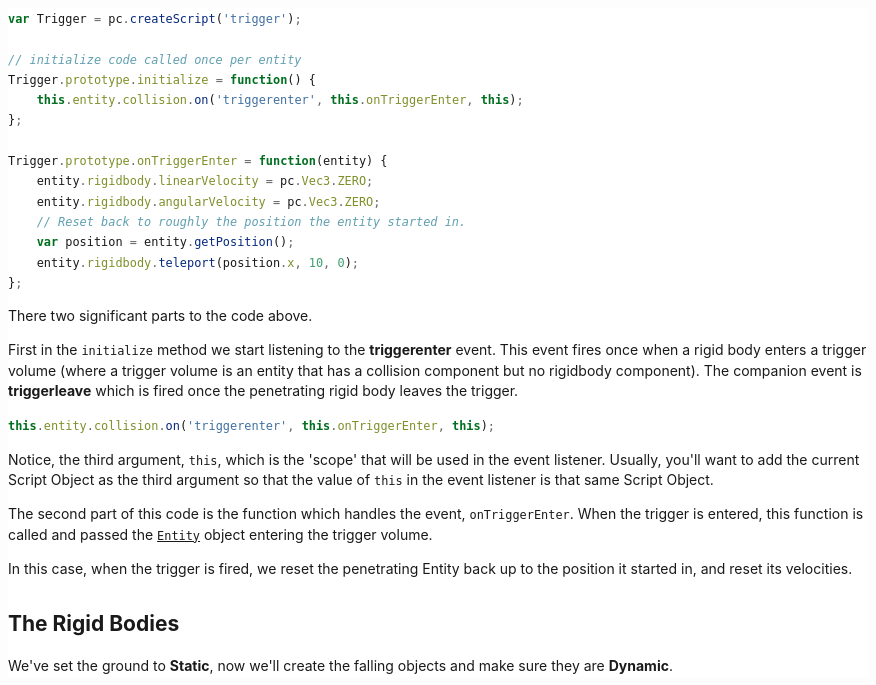 ```javascript
var Trigger = pc.createScript('trigger');

// initialize code called once per entity
Trigger.prototype.initialize = function() {
    this.entity.collision.on('triggerenter', this.onTriggerEnter, this);
};

Trigger.prototype.onTriggerEnter = function(entity) {
    entity.rigidbody.linearVelocity = pc.Vec3.ZERO;
    entity.rigidbody.angularVelocity = pc.Vec3.ZERO;
    // Reset back to roughly the position the entity started in.
    var position = entity.getPosition();
    entity.rigidbody.teleport(position.x, 10, 0);
};
```

</TabItem>
</Tabs>

There two significant parts to the code above.

First in the ```initialize``` method we start listening to the **triggerenter** event. This event fires once when a rigid body enters a trigger volume (where a trigger volume is an entity that has a collision component but no rigidbody component). The companion event is **triggerleave** which is fired once the penetrating rigid body leaves the trigger.

```javascript
this.entity.collision.on('triggerenter', this.onTriggerEnter, this);
```

Notice, the third argument, ```this```, which is the 'scope' that will be used in the event listener. Usually, you'll want to add the current Script Object as the third argument so that the value of ```this``` in the event listener is that same Script Object.

The second part of this code is the function which handles the event, ```onTriggerEnter```. When the trigger is entered, this function is called and passed the [```Entity```][8] object entering the trigger volume.

In this case, when the trigger is fired, we reset the penetrating Entity back up to the position it started in, and reset its velocities.

## The Rigid Bodies

We've set the ground to **Static**, now we'll create the falling objects and make sure they are **Dynamic**.


[1]: https://playcanvas.com/project/405871
[5]: /user-manual/scenes/components/rigidbody/
[8]: https://api.playcanvas.com/classes/Engine.Entity.html